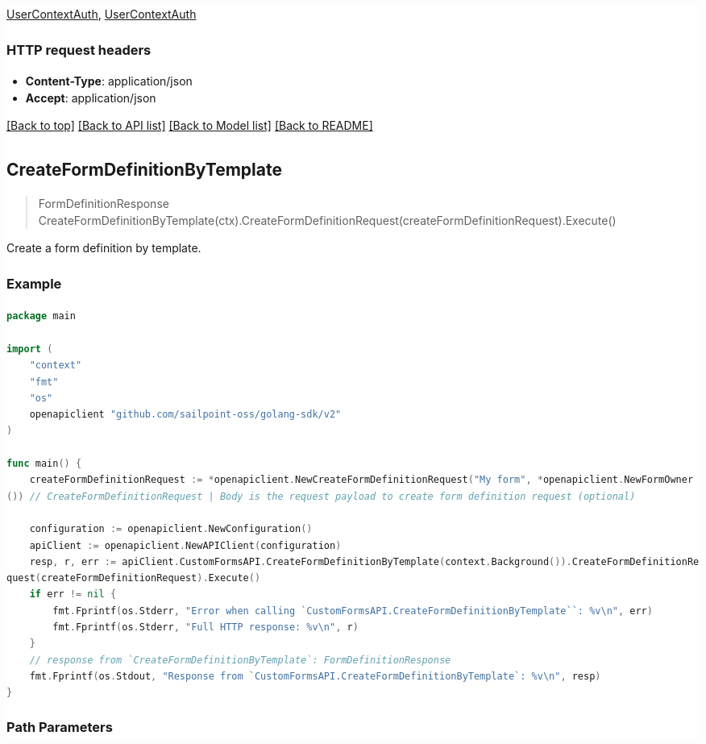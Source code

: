 [UserContextAuth](../README.md#UserContextAuth), [UserContextAuth](../README.md#UserContextAuth)

### HTTP request headers

- **Content-Type**: application/json
- **Accept**: application/json

[[Back to top]](#) [[Back to API list]](../README.md#documentation-for-api-endpoints)
[[Back to Model list]](../README.md#documentation-for-models)
[[Back to README]](../README.md)


## CreateFormDefinitionByTemplate

> FormDefinitionResponse CreateFormDefinitionByTemplate(ctx).CreateFormDefinitionRequest(createFormDefinitionRequest).Execute()

Create a form definition by template.

### Example

```go
package main

import (
    "context"
    "fmt"
    "os"
    openapiclient "github.com/sailpoint-oss/golang-sdk/v2"
)

func main() {
    createFormDefinitionRequest := *openapiclient.NewCreateFormDefinitionRequest("My form", *openapiclient.NewFormOwner()) // CreateFormDefinitionRequest | Body is the request payload to create form definition request (optional)

    configuration := openapiclient.NewConfiguration()
    apiClient := openapiclient.NewAPIClient(configuration)
    resp, r, err := apiClient.CustomFormsAPI.CreateFormDefinitionByTemplate(context.Background()).CreateFormDefinitionRequest(createFormDefinitionRequest).Execute()
    if err != nil {
        fmt.Fprintf(os.Stderr, "Error when calling `CustomFormsAPI.CreateFormDefinitionByTemplate``: %v\n", err)
        fmt.Fprintf(os.Stderr, "Full HTTP response: %v\n", r)
    }
    // response from `CreateFormDefinitionByTemplate`: FormDefinitionResponse
    fmt.Fprintf(os.Stdout, "Response from `CustomFormsAPI.CreateFormDefinitionByTemplate`: %v\n", resp)
}
```

### Path Parameters
